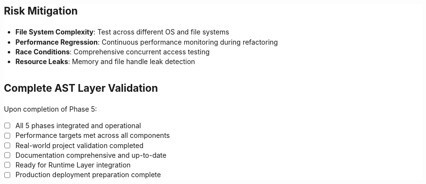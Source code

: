 ## Risk Mitigation
- **File System Complexity**: Test across different OS and file systems
- **Performance Regression**: Continuous performance monitoring during refactoring
- **Race Conditions**: Comprehensive concurrent access testing
- **Resource Leaks**: Memory and file handle leak detection

## Complete AST Layer Validation
Upon completion of Phase 5:
- [ ] All 5 phases integrated and operational
- [ ] Performance targets met across all components
- [ ] Real-world project validation completed
- [ ] Documentation comprehensive and up-to-date
- [ ] Ready for Runtime Layer integration
- [ ] Production deployment preparation complete
